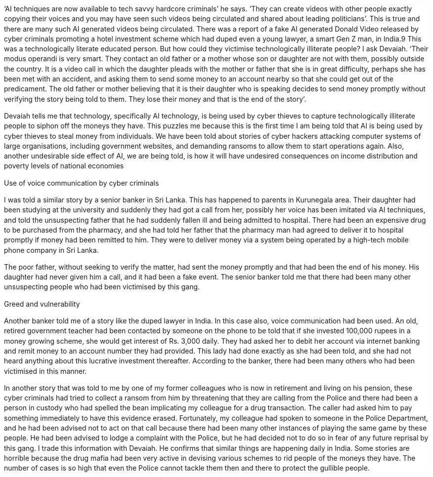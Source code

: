 ‘AI techniques are now available to tech savvy hardcore criminals’ he says. ‘They can create videos with other people exactly copying their voices and you may have seen such videos being circulated and shared about leading politicians’. This is true and there are many such AI generated videos being circulated. There was a report of a fake AI generated Donald Video released by cyber criminals promoting a hotel investment scheme which had duped even a young lawyer, a smart Gen Z man, in India.9 This was a technologically literate educated person. But how could they victimise technologically illiterate people? I ask Devaiah. ‘Their modus operandi is very smart. They contact an old father or a mother whose son or daughter are not with them, possibly outside the country. It is a video call in which the daughter pleads with the mother or father that she is in great difficulty, perhaps she has been met with an accident, and asking them to send some money to an account nearby so that she could get out of the predicament. The old father or mother believing that it is their daughter who is speaking decides to send money promptly without verifying the story being told to them. They lose their money and that is the end of the story’.

Devaiah tells me that technology, specifically AI technology, is being used by cyber thieves to capture technologically illiterate people to siphon off the moneys they have. This puzzles me because this is the first time I am being told that AI is being used by cyber thieves to steal money from individuals. We have been told about stories of cyber hackers attacking computer systems of large organisations, including government websites, and demanding ransoms to allow them to start operations again. Also, another undesirable side effect of AI, we are being told, is how it will have undesired consequences on income distribution and poverty levels of national economies

Use of voice communication by cyber criminals

I was told a similar story by a senior banker in Sri Lanka. This has happened to parents in Kurunegala area. Their daughter had been studying at the university and suddenly they had got a call from her, possibly her voice has been imitated via AI techniques, and told the unsuspecting father that he had suddenly fallen ill and being admitted to hospital. There had been an expensive drug to be purchased from the pharmacy, and she had told her father that the pharmacy man had agreed to deliver it to hospital promptly if money had been remitted to him. They were to deliver money via a system being operated by a high-tech mobile phone company in Sri Lanka.

The poor father, without seeking to verify the matter, had sent the money promptly and that had been the end of his money. His daughter had never given him a call, and it had been a fake event. The senior banker told me that there had been many other unsuspecting people who had been victimised by this gang.

Greed and vulnerability

Another banker told me of a story like the duped lawyer in India. In this case also, voice communication had been used. An old, retired government teacher had been contacted by someone on the phone to be told that if she invested 100,000 rupees in a money growing scheme, she would get interest of Rs. 3,000 daily. They had asked her to debit her account via internet banking and remit money to an account number they had provided. This lady had done exactly as she had been told, and she had not heard anything about this lucrative investment thereafter. According to the banker, there had been many others who had been victimised in this manner.

In another story that was told to me by one of my former colleagues who is now in retirement and living on his pension, these cyber criminals had tried to collect a ransom from him by threatening that they are calling from the Police and there had been a person in custody who had spelled the bean implicating my colleague for a drug transaction. The caller had asked him to pay something immediately to have this evidence erased. Fortunately, my colleague had spoken to someone in the Police Department, and he had been advised not to act on that call because there had been many other instances of playing the same game by these people. He had been advised to lodge a complaint with the Police, but he had decided not to do so in fear of any future reprisal by this gang. I trade this information with Devaiah. He confirms that similar things are happening daily in India. Some stories are horrible because the drug mafia had been very active in devising various schemes to rid people of the moneys they have. The number of cases is so high that even the Police cannot tackle them then and there to protect the gullible people.

